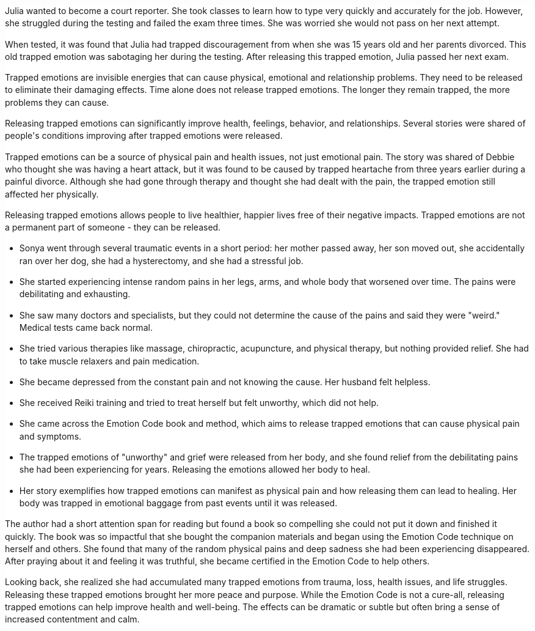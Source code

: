 Julia wanted to become a court reporter. She took classes to learn how to type very quickly and accurately for the job. However, she struggled during the testing and failed the exam three times. She was worried she would not pass on her next attempt.

When tested, it was found that Julia had trapped discouragement from when she was 15 years old and her parents divorced. This old trapped emotion was sabotaging her during the testing. After releasing this trapped emotion, Julia passed her next exam.

Trapped emotions are invisible energies that can cause physical, emotional and relationship problems. They need to be released to eliminate their damaging effects. Time alone does not release trapped emotions. The longer they remain trapped, the more problems they can cause.

Releasing trapped emotions can significantly improve health, feelings, behavior, and relationships. Several stories were shared of people's conditions improving after trapped emotions were released.

Trapped emotions can be a source of physical pain and health issues, not just emotional pain. The story was shared of Debbie who thought she was having a heart attack, but it was found to be caused by trapped heartache from three years earlier during a painful divorce. Although she had gone through therapy and thought she had dealt with the pain, the trapped emotion still affected her physically.

Releasing trapped emotions allows people to live healthier, happier lives free of their negative impacts. Trapped emotions are not a permanent part of someone - they can be released.

- Sonya went through several traumatic events in a short period: her mother passed away, her son moved out, she accidentally ran over her dog, she had a hysterectomy, and she had a stressful job.

- She started experiencing intense random pains in her legs, arms, and whole body that worsened over time. The pains were debilitating and exhausting.

- She saw many doctors and specialists, but they could not determine the cause of the pains and said they were "weird." Medical tests came back normal.

- She tried various therapies like massage, chiropractic, acupuncture, and physical therapy, but nothing provided relief. She had to take muscle relaxers and pain medication.

- She became depressed from the constant pain and not knowing the cause. Her husband felt helpless.

- She received Reiki training and tried to treat herself but felt unworthy, which did not help.

- She came across the Emotion Code book and method, which aims to release trapped emotions that can cause physical pain and symptoms.

- The trapped emotions of "unworthy" and grief were released from her body, and she found relief from the debilitating pains she had been experiencing for years. Releasing the emotions allowed her body to heal.

- Her story exemplifies how trapped emotions can manifest as physical pain and how releasing them can lead to healing. Her body was trapped in emotional baggage from past events until it was released.

The author had a short attention span for reading but found a book so compelling she could not put it down and finished it quickly. The book was so impactful that she bought the companion materials and began using the Emotion Code technique on herself and others. She found that many of the random physical pains and deep sadness she had been experiencing disappeared. After praying about it and feeling it was truthful, she became certified in the Emotion Code to help others.

Looking back, she realized she had accumulated many trapped emotions from trauma, loss, health issues, and life struggles. Releasing these trapped emotions brought her more peace and purpose. While the Emotion Code is not a cure-all, releasing trapped emotions can help improve health and well-being. The effects can be dramatic or subtle but often bring a sense of increased contentment and calm.
